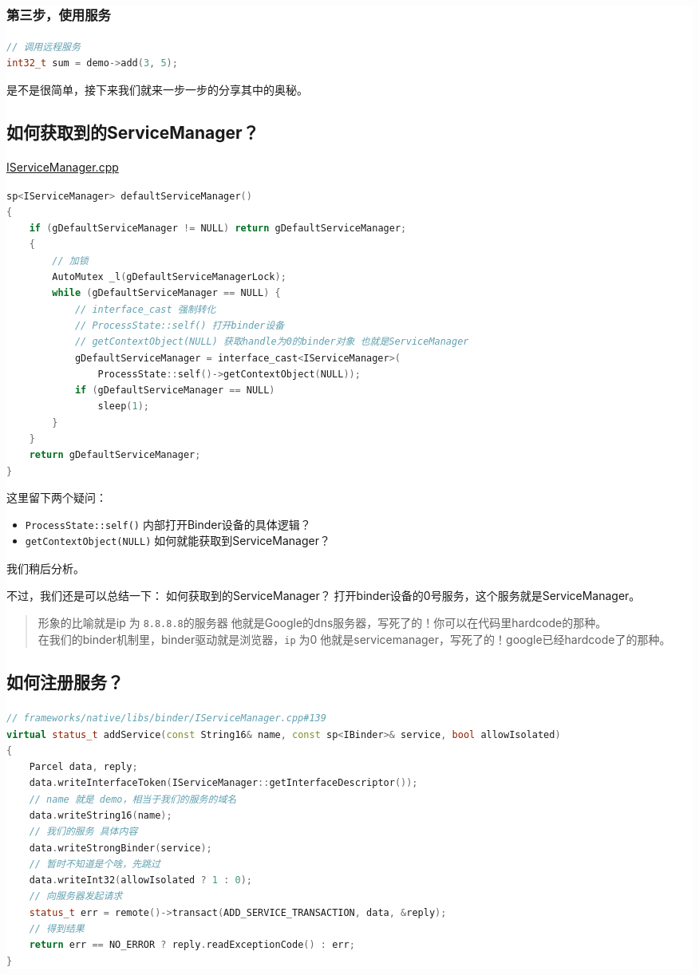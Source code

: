 ### 第三步，使用服务
```c++
// 调用远程服务
int32_t sum = demo->add(3, 5);
```

是不是很简单，接下来我们就来一步一步的分享其中的奥秘。

## 如何获取到的ServiceManager？
[IServiceManager.cpp](http://aospxref.com/android-7.1.2_r39/xref/frameworks/native/libs/binder/IServiceManager.cpp?r=&mo=934&fi=33#33)
```c++
sp<IServiceManager> defaultServiceManager()
{
    if (gDefaultServiceManager != NULL) return gDefaultServiceManager;
    {
        // 加锁
        AutoMutex _l(gDefaultServiceManagerLock);
        while (gDefaultServiceManager == NULL) {
            // interface_cast 强制转化
            // ProcessState::self() 打开binder设备
            // getContextObject(NULL) 获取handle为0的binder对象 也就是ServiceManager
            gDefaultServiceManager = interface_cast<IServiceManager>(
                ProcessState::self()->getContextObject(NULL));
            if (gDefaultServiceManager == NULL)
                sleep(1);
        }
    }
    return gDefaultServiceManager;
}
```
这里留下两个疑问：
- `ProcessState::self()` 内部打开Binder设备的具体逻辑？  
- `getContextObject(NULL)` 如何就能获取到ServiceManager？

我们稍后分析。

不过，我们还是可以总结一下： 如何获取到的ServiceManager？
打开binder设备的0号服务，这个服务就是ServiceManager。

> 形象的比喻就是ip 为 `8.8.8.8`的服务器 他就是Google的dns服务器，写死了的！你可以在代码里hardcode的那种。  
在我们的binder机制里，binder驱动就是浏览器，`ip` 为0 他就是servicemanager，写死了的！google已经hardcode了的那种。  

## 如何注册服务？
```c++
// frameworks/native/libs/binder/IServiceManager.cpp#139 
virtual status_t addService(const String16& name, const sp<IBinder>& service, bool allowIsolated)
{
    Parcel data, reply;
    data.writeInterfaceToken(IServiceManager::getInterfaceDescriptor());
    // name 就是 demo，相当于我们的服务的域名
    data.writeString16(name);
    // 我们的服务 具体内容
    data.writeStrongBinder(service);
    // 暂时不知道是个啥，先跳过
    data.writeInt32(allowIsolated ? 1 : 0);
    // 向服务器发起请求
    status_t err = remote()->transact(ADD_SERVICE_TRANSACTION, data, &reply);
    // 得到结果
    return err == NO_ERROR ? reply.readExceptionCode() : err;
}
```
